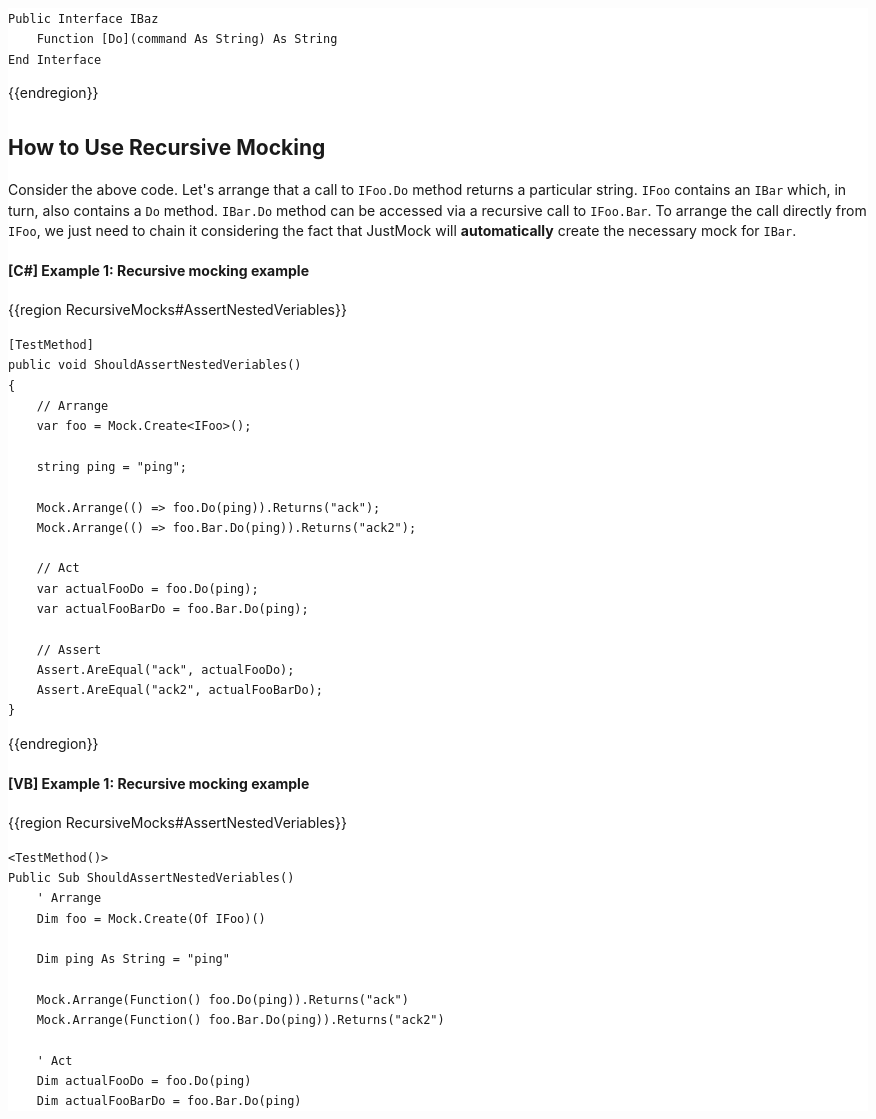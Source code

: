     Public Interface IBaz
        Function [Do](command As String) As String
    End Interface
  {{endregion}}

## How to Use Recursive Mocking

Consider the above code. Let's arrange that a call to `IFoo.Do` method returns a particular string. `IFoo` contains an `IBar` which, in turn, also contains a `Do` method. `IBar.Do` method can be accessed via a recursive call to `IFoo.Bar`. To arrange the call directly from `IFoo`, we just need to chain it considering the fact that JustMock will **automatically** create the necessary mock for `IBar`.

#### __[C#] Example 1: Recursive mocking example__

  {{region RecursiveMocks#AssertNestedVeriables}}
    
    [TestMethod]
    public void ShouldAssertNestedVeriables()
    {
        // Arrange
        var foo = Mock.Create<IFoo>();
    
        string ping = "ping";
    
        Mock.Arrange(() => foo.Do(ping)).Returns("ack");
        Mock.Arrange(() => foo.Bar.Do(ping)).Returns("ack2");
    
        // Act
        var actualFooDo = foo.Do(ping);
        var actualFooBarDo = foo.Bar.Do(ping);
    
        // Assert
        Assert.AreEqual("ack", actualFooDo);
        Assert.AreEqual("ack2", actualFooBarDo);
    }
  {{endregion}}

#### __[VB] Example 1: Recursive mocking example__

  {{region RecursiveMocks#AssertNestedVeriables}}
  
    <TestMethod()>
    Public Sub ShouldAssertNestedVeriables()
        ' Arrange
        Dim foo = Mock.Create(Of IFoo)()

        Dim ping As String = "ping"

        Mock.Arrange(Function() foo.Do(ping)).Returns("ack")
        Mock.Arrange(Function() foo.Bar.Do(ping)).Returns("ack2")

        ' Act
        Dim actualFooDo = foo.Do(ping)
        Dim actualFooBarDo = foo.Bar.Do(ping)
